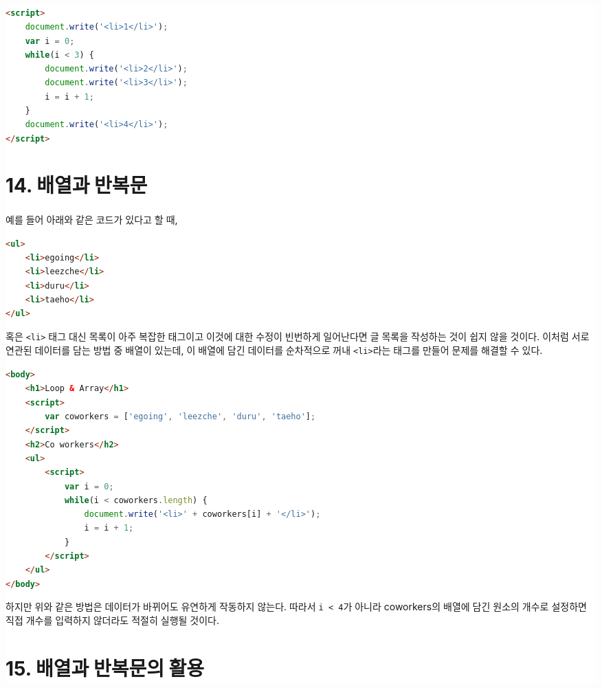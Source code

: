 ```html
<script>
    document.write('<li>1</li>');
    var i = 0;
    while(i < 3) {
        document.write('<li>2</li>');
        document.write('<li>3</li>');
        i = i + 1;
    }
    document.write('<li>4</li>');
</script>
```

# 14. 배열과 반복문

예를 들어 아래와 같은 코드가 있다고 할 때,

```html
<ul>
    <li>egoing</li>
    <li>leezche</li>
    <li>duru</li>
    <li>taeho</li>
</ul>
```
혹은 `<li>` 태그 대신 목록이 아주 복잡한 태그이고 이것에 대한 수정이 빈번하게 일어난다면 글 목록을 작성하는 것이 쉽지 않을 것이다. 이처럼 서로 연관된 데이터를 담는 방법 중 배열이 있는데, 이 배열에 담긴 데이터를 순차적으로 꺼내 `<li>`라는 태그를 만들어 문제를 해결할 수 있다.

```html
<body>
    <h1>Loop & Array</h1>
    <script>
        var coworkers = ['egoing', 'leezche', 'duru', 'taeho'];
    </script>
    <h2>Co workers</h2>
    <ul>
        <script>
            var i = 0;
            while(i < coworkers.length) {
                document.write('<li>' + coworkers[i] + '</li>');
                i = i + 1;
            }
        </script>
    </ul>
</body>
```

하지만 위와 같은 방법은 데이터가 바뀌어도 유연하게 작동하지 않는다. 따라서 `i < 4`가 아니라 coworkers의 배열에 담긴 원소의 개수로 설정하면 직접 개수를 입력하지 않더라도 적절히 실행될 것이다.

# 15. 배열과 반복문의 활용

